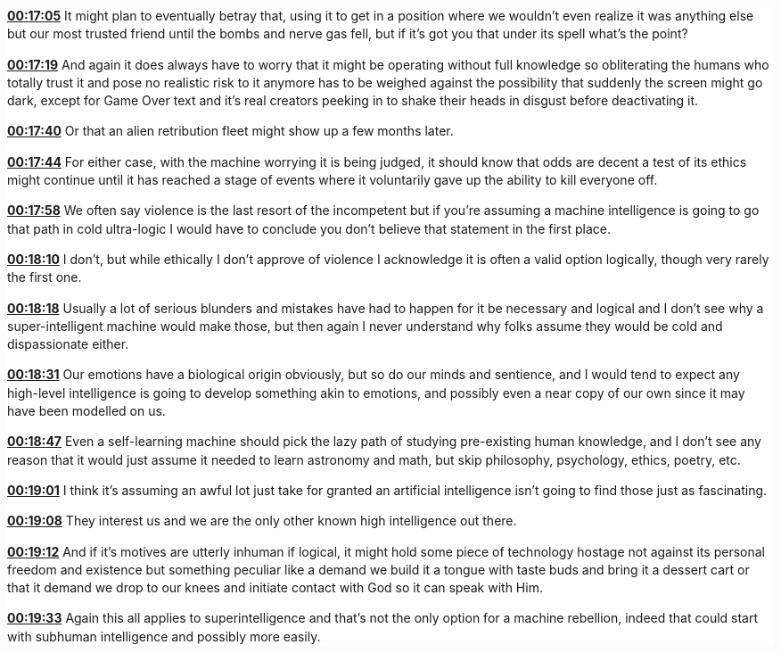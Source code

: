 **[00:17:05](https://youtube.com/watch?v=jHd22kMa0_w&t=00h17m05s)**  It might plan to eventually betray that, using it to get in a position where we wouldn’t even realize it was anything else but our most trusted friend until the bombs and nerve gas fell, but if it’s got you that under its spell what’s the point? 

**[00:17:19](https://youtube.com/watch?v=jHd22kMa0_w&t=00h17m19s)**  And again it does always have to worry that it might be operating without full knowledge so obliterating the humans who totally trust it and pose no realistic risk to it anymore has to be weighed against the possibility that suddenly the screen might go dark, except for Game Over text and it’s real creators peeking in to shake their heads in disgust before deactivating it. 

**[00:17:40](https://youtube.com/watch?v=jHd22kMa0_w&t=00h17m40s)**  Or that an alien retribution fleet might show up a few months later. 

**[00:17:44](https://youtube.com/watch?v=jHd22kMa0_w&t=00h17m44s)**  For either case, with the machine worrying it is being judged, it should know that odds are decent a test of its ethics might continue until it has reached a stage of events where it voluntarily gave up the ability to kill everyone off. 

**[00:17:58](https://youtube.com/watch?v=jHd22kMa0_w&t=00h17m58s)**  We often say violence is the last resort of the incompetent but if you’re assuming a machine intelligence is going to go that path in cold ultra-logic I would have to conclude you don’t believe that statement in the first place. 

**[00:18:10](https://youtube.com/watch?v=jHd22kMa0_w&t=00h18m10s)**  I don’t, but while ethically I don’t approve of violence I acknowledge it is often a valid option logically, though very rarely the first one. 

**[00:18:18](https://youtube.com/watch?v=jHd22kMa0_w&t=00h18m18s)**  Usually a lot of serious blunders and mistakes have had to happen for it be necessary and logical and I don’t see why a super-intelligent machine would make those, but then again I never understand why folks assume they would be cold and dispassionate either. 

**[00:18:31](https://youtube.com/watch?v=jHd22kMa0_w&t=00h18m31s)**  Our emotions have a biological origin obviously, but so do our minds and sentience, and I would tend to expect any high-level intelligence is going to develop something akin to emotions, and possibly even a near copy of our own since it may have been modelled on us. 

**[00:18:47](https://youtube.com/watch?v=jHd22kMa0_w&t=00h18m47s)**  Even a self-learning machine should pick the lazy path of studying pre-existing human knowledge, and I don’t see any reason that it would just assume it needed to learn astronomy and math, but skip philosophy, psychology, ethics, poetry, etc. 

**[00:19:01](https://youtube.com/watch?v=jHd22kMa0_w&t=00h19m01s)**  I think it’s assuming an awful lot just take for granted an artificial intelligence isn’t going to find those just as fascinating. 

**[00:19:08](https://youtube.com/watch?v=jHd22kMa0_w&t=00h19m08s)**  They interest us and we are the only other known high intelligence out there. 

**[00:19:12](https://youtube.com/watch?v=jHd22kMa0_w&t=00h19m12s)**  And if it’s motives are utterly inhuman if logical, it might hold some piece of technology hostage not against its personal freedom and existence but something peculiar like a demand we build it a tongue with taste buds and bring it a dessert cart or that it demand we drop to our knees and initiate contact with God so it can speak with Him. 

**[00:19:33](https://youtube.com/watch?v=jHd22kMa0_w&t=00h19m33s)**  Again this all applies to superintelligence and that’s not the only option for a machine rebellion, indeed that could start with subhuman intelligence and possibly more easily. 
